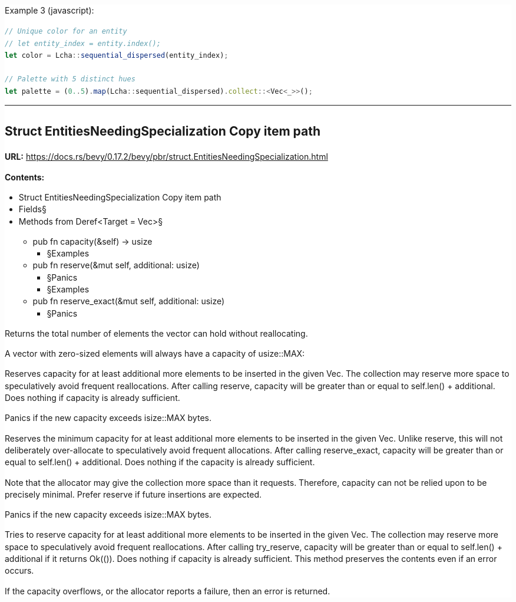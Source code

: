 Example 3 (javascript):
```javascript
// Unique color for an entity
// let entity_index = entity.index();
let color = Lcha::sequential_dispersed(entity_index);

// Palette with 5 distinct hues
let palette = (0..5).map(Lcha::sequential_dispersed).collect::<Vec<_>>();
```

---

## Struct EntitiesNeedingSpecialization Copy item path

**URL:** https://docs.rs/bevy/0.17.2/bevy/pbr/struct.EntitiesNeedingSpecialization.html

**Contents:**
- Struct EntitiesNeedingSpecialization Copy item path
- Fields§
- Methods from Deref<Target = Vec<Entity>>§
    - pub fn capacity(&self) -> usize
      - §Examples
    - pub fn reserve(&mut self, additional: usize)
      - §Panics
      - §Examples
    - pub fn reserve_exact(&mut self, additional: usize)
      - §Panics

Returns the total number of elements the vector can hold without reallocating.

A vector with zero-sized elements will always have a capacity of usize::MAX:

Reserves capacity for at least additional more elements to be inserted in the given Vec<T>. The collection may reserve more space to speculatively avoid frequent reallocations. After calling reserve, capacity will be greater than or equal to self.len() + additional. Does nothing if capacity is already sufficient.

Panics if the new capacity exceeds isize::MAX bytes.

Reserves the minimum capacity for at least additional more elements to be inserted in the given Vec<T>. Unlike reserve, this will not deliberately over-allocate to speculatively avoid frequent allocations. After calling reserve_exact, capacity will be greater than or equal to self.len() + additional. Does nothing if the capacity is already sufficient.

Note that the allocator may give the collection more space than it requests. Therefore, capacity can not be relied upon to be precisely minimal. Prefer reserve if future insertions are expected.

Panics if the new capacity exceeds isize::MAX bytes.

Tries to reserve capacity for at least additional more elements to be inserted in the given Vec<T>. The collection may reserve more space to speculatively avoid frequent reallocations. After calling try_reserve, capacity will be greater than or equal to self.len() + additional if it returns Ok(()). Does nothing if capacity is already sufficient. This method preserves the contents even if an error occurs.

If the capacity overflows, or the allocator reports a failure, then an error is returned.
